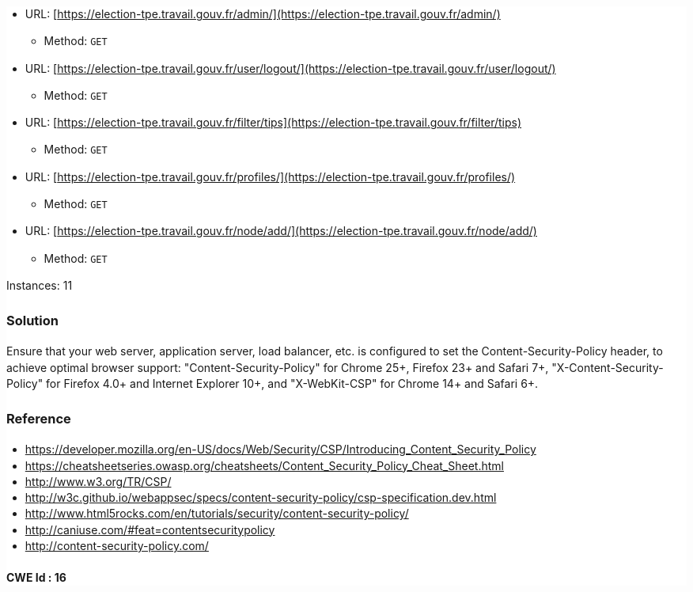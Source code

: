   
  
  
* URL: [https://election-tpe.travail.gouv.fr/admin/](https://election-tpe.travail.gouv.fr/admin/)
  
  
  * Method: `GET`
  
  
  
  
* URL: [https://election-tpe.travail.gouv.fr/user/logout/](https://election-tpe.travail.gouv.fr/user/logout/)
  
  
  * Method: `GET`
  
  
  
  
* URL: [https://election-tpe.travail.gouv.fr/filter/tips](https://election-tpe.travail.gouv.fr/filter/tips)
  
  
  * Method: `GET`
  
  
  
  
* URL: [https://election-tpe.travail.gouv.fr/profiles/](https://election-tpe.travail.gouv.fr/profiles/)
  
  
  * Method: `GET`
  
  
  
  
* URL: [https://election-tpe.travail.gouv.fr/node/add/](https://election-tpe.travail.gouv.fr/node/add/)
  
  
  * Method: `GET`
  
  
  
  
Instances: 11
  
### Solution
<p>Ensure that your web server, application server, load balancer, etc. is configured to set the Content-Security-Policy header, to achieve optimal browser support: "Content-Security-Policy" for Chrome 25+, Firefox 23+ and Safari 7+, "X-Content-Security-Policy" for Firefox 4.0+ and Internet Explorer 10+, and "X-WebKit-CSP" for Chrome 14+ and Safari 6+.</p>
  
### Reference
* https://developer.mozilla.org/en-US/docs/Web/Security/CSP/Introducing_Content_Security_Policy
* https://cheatsheetseries.owasp.org/cheatsheets/Content_Security_Policy_Cheat_Sheet.html
* http://www.w3.org/TR/CSP/
* http://w3c.github.io/webappsec/specs/content-security-policy/csp-specification.dev.html
* http://www.html5rocks.com/en/tutorials/security/content-security-policy/
* http://caniuse.com/#feat=contentsecuritypolicy
* http://content-security-policy.com/

  
#### CWE Id : 16
  